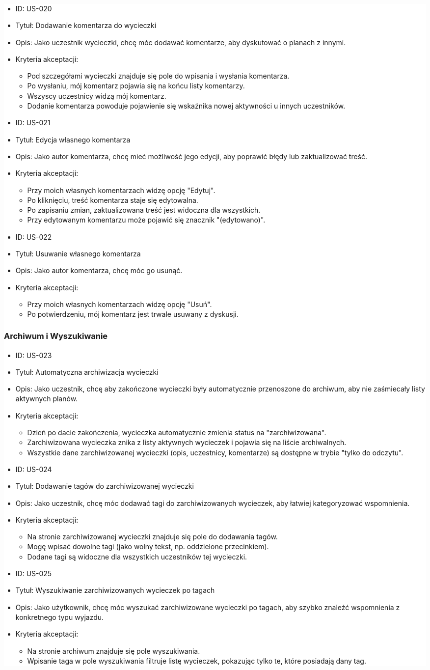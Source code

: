 *   ID: US-020
*   Tytuł: Dodawanie komentarza do wycieczki
*   Opis: Jako uczestnik wycieczki, chcę móc dodawać komentarze, aby dyskutować o planach z innymi.
*   Kryteria akceptacji:
    *   Pod szczegółami wycieczki znajduje się pole do wpisania i wysłania komentarza.
    *   Po wysłaniu, mój komentarz pojawia się na końcu listy komentarzy.
    *   Wszyscy uczestnicy widzą mój komentarz.
    *   Dodanie komentarza powoduje pojawienie się wskaźnika nowej aktywności u innych uczestników.

*   ID: US-021
*   Tytuł: Edycja własnego komentarza
*   Opis: Jako autor komentarza, chcę mieć możliwość jego edycji, aby poprawić błędy lub zaktualizować treść.
*   Kryteria akceptacji:
    *   Przy moich własnych komentarzach widzę opcję "Edytuj".
    *   Po kliknięciu, treść komentarza staje się edytowalna.
    *   Po zapisaniu zmian, zaktualizowana treść jest widoczna dla wszystkich.
    *   Przy edytowanym komentarzu może pojawić się znacznik "(edytowano)".

*   ID: US-022
*   Tytuł: Usuwanie własnego komentarza
*   Opis: Jako autor komentarza, chcę móc go usunąć.
*   Kryteria akceptacji:
    *   Przy moich własnych komentarzach widzę opcję "Usuń".
    *   Po potwierdzeniu, mój komentarz jest trwale usuwany z dyskusji.

### Archiwum i Wyszukiwanie

*   ID: US-023
*   Tytuł: Automatyczna archiwizacja wycieczki
*   Opis: Jako uczestnik, chcę aby zakończone wycieczki były automatycznie przenoszone do archiwum, aby nie zaśmiecały listy aktywnych planów.
*   Kryteria akceptacji:
    *   Dzień po dacie zakończenia, wycieczka automatycznie zmienia status na "zarchiwizowana".
    *   Zarchiwizowana wycieczka znika z listy aktywnych wycieczek i pojawia się na liście archiwalnych.
    *   Wszystkie dane zarchiwizowanej wycieczki (opis, uczestnicy, komentarze) są dostępne w trybie "tylko do odczytu".

*   ID: US-024
*   Tytuł: Dodawanie tagów do zarchiwizowanej wycieczki
*   Opis: Jako uczestnik, chcę móc dodawać tagi do zarchiwizowanych wycieczek, aby łatwiej kategoryzować wspomnienia.
*   Kryteria akceptacji:
    *   Na stronie zarchiwizowanej wycieczki znajduje się pole do dodawania tagów.
    *   Mogę wpisać dowolne tagi (jako wolny tekst, np. oddzielone przecinkiem).
    *   Dodane tagi są widoczne dla wszystkich uczestników tej wycieczki.

*   ID: US-025
*   Tytuł: Wyszukiwanie zarchiwizowanych wycieczek po tagach
*   Opis: Jako użytkownik, chcę móc wyszukać zarchiwizowane wycieczki po tagach, aby szybko znaleźć wspomnienia z konkretnego typu wyjazdu.
*   Kryteria akceptacji:
    *   Na stronie archiwum znajduje się pole wyszukiwania.
    *   Wpisanie taga w pole wyszukiwania filtruje listę wycieczek, pokazując tylko te, które posiadają dany tag.

